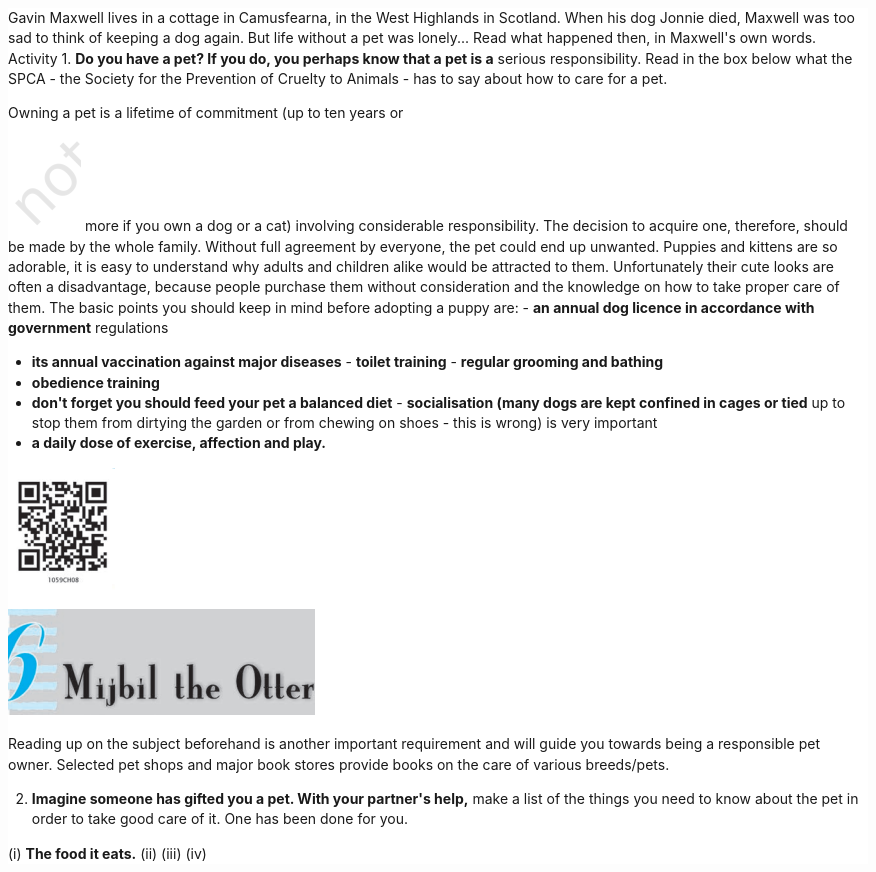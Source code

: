 Gavin Maxwell lives in a cottage in Camusfearna, in the West Highlands in Scotland. When his dog Jonnie died, Maxwell was too sad to think of keeping a dog again. But life without a pet was lonely... Read what happened then, in Maxwell's own words. Activity 1. **Do you have a pet? If you do, you perhaps know that a pet is a**
serious responsibility. Read in the box below what the SPCA - the Society for the Prevention of Cruelty to Animals - has to say about how to care for a pet.

Owning a pet is a lifetime of commitment (up to ten years or

![0_image_2.png](0_image_2.png) more if you own a dog or a cat) involving considerable responsibility. The decision to acquire one, therefore, should be made by the whole family. Without full agreement by everyone, the pet could end up unwanted. Puppies and kittens are so adorable, it is easy to understand why adults and children alike would be attracted to them. Unfortunately their cute looks are often a disadvantage, because people purchase them without consideration and the knowledge on how to take proper care of them. The basic points you should keep in mind before adopting a puppy are: - **an annual dog licence in accordance with government**
regulations
- **its annual vaccination against major diseases** - **toilet training** - **regular grooming and bathing**
- **obedience training**
- **don't forget you should feed your pet a balanced diet** - **socialisation (many dogs are kept confined in cages or tied**
up to stop them from dirtying the garden or from chewing on shoes - this is wrong) is very important
- **a daily dose of exercise, affection and play.**

![0_image_0.png](0_image_0.png)

![0_image_1.png](0_image_1.png)

Reading up on the subject beforehand is another important requirement and will guide you towards being a responsible pet owner. Selected pet shops and major book stores provide books on the care of various breeds/pets.

2. **Imagine someone has gifted you a pet. With your partner's help,**
make a list of the things you need to know about the pet in order to take good care of it. One has been done for you.

(i) **The food it eats.**
(ii)
(iii)
(iv)
